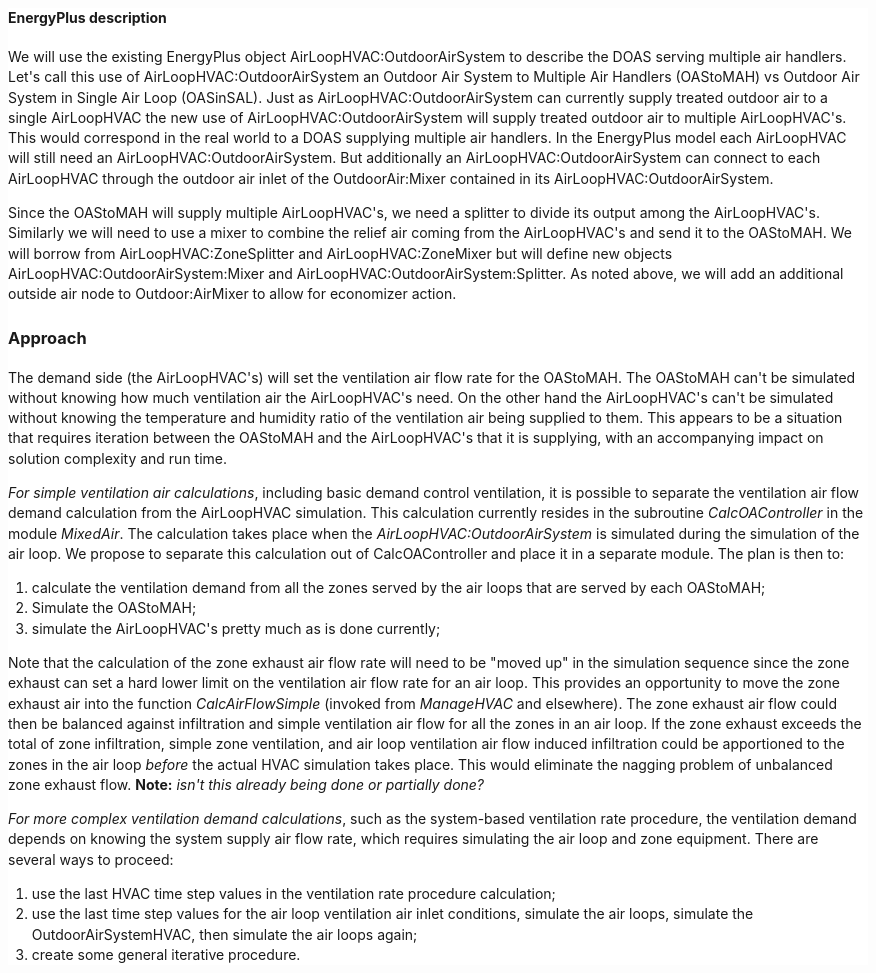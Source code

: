 #### EnergyPlus description
We will use the existing EnergyPlus object AirLoopHVAC:OutdoorAirSystem to describe the DOAS serving multiple air handlers. Let's call this use of AirLoopHVAC:OutdoorAirSystem an Outdoor Air System to Multiple Air Handlers (OAStoMAH) vs Outdoor Air System in Single Air Loop (OASinSAL). Just as  AirLoopHVAC:OutdoorAirSystem can currently supply treated outdoor air to a single AirLoopHVAC the new use of  AirLoopHVAC:OutdoorAirSystem will supply treated outdoor air to multiple AirLoopHVAC's. This would correspond in the real world to a DOAS supplying multiple air handlers. In the EnergyPlus model each AirLoopHVAC will still need an AirLoopHVAC:OutdoorAirSystem. But additionally an AirLoopHVAC:OutdoorAirSystem can connect to each AirLoopHVAC through the outdoor air inlet of the OutdoorAir:Mixer contained in its AirLoopHVAC:OutdoorAirSystem.

Since the OAStoMAH will supply multiple AirLoopHVAC's, we need a splitter to divide its output among the AirLoopHVAC's. Similarly we will need to use a mixer to combine the relief air coming from the AirLoopHVAC's and send it to the OAStoMAH. We will borrow from AirLoopHVAC:ZoneSplitter and AirLoopHVAC:ZoneMixer but will define new objects AirLoopHVAC:OutdoorAirSystem:Mixer and AirLoopHVAC:OutdoorAirSystem:Splitter. As noted above, we will add an additional outside air node to Outdoor:AirMixer to allow for economizer action.

### **Approach**
The demand side (the AirLoopHVAC's) will set the ventilation air flow rate for the OAStoMAH. The OAStoMAH can't be simulated without knowing how much ventilation air the AirLoopHVAC's need. On the other hand the AirLoopHVAC's can't be simulated without knowing the temperature and humidity ratio of the ventilation air being supplied to them. This appears to be a situation that requires iteration between the OAStoMAH and the AirLoopHVAC's that it is supplying, with an accompanying impact on solution complexity and run time.

*For simple ventilation air calculations*, including basic demand control ventilation, it is possible to separate the ventilation air flow demand calculation from the AirLoopHVAC simulation. This calculation currently resides in the subroutine *CalcOAController* in the module *MixedAir*. The calculation takes place when the *AirLoopHVAC:OutdoorAirSystem* is simulated during the simulation of the air loop. We propose to separate this calculation out of CalcOAController and place it in a separate module. The plan is then to:

1. calculate the ventilation demand from all the zones served by the air loops that are served by each  OAStoMAH;
2. Simulate the OAStoMAH;
3. simulate the AirLoopHVAC's pretty much as is done currently;

Note that the calculation of the zone exhaust air flow rate will need to be "moved up" in the simulation sequence since the zone exhaust can set a hard lower limit on the ventilation air flow rate for an air loop. This provides an opportunity to move the zone exhaust air into the function *CalcAirFlowSimple* (invoked from *ManageHVAC* and elsewhere). The zone exhaust air flow could then be balanced against infiltration and simple ventilation air flow for all the zones in an air loop. If the zone exhaust exceeds the total of zone infiltration, simple zone ventilation, and air loop ventilation air flow induced infiltration could be apportioned to the zones in the air loop *before* the actual HVAC simulation takes place. This would eliminate the nagging problem of unbalanced zone exhaust flow. **Note:** *isn't this already being done or partially done?*

*For more complex ventilation demand calculations*, such as the system-based ventilation rate procedure, the ventilation demand depends on knowing the system supply air flow rate, which requires simulating the air loop and zone equipment. There are several ways to proceed:

1. use the last HVAC time step values in the ventilation rate procedure calculation;
2. use the last time step values for the air loop ventilation air inlet conditions, simulate the air loops, simulate the OutdoorAirSystemHVAC, then simulate the air loops again;
3. create some general iterative procedure.

